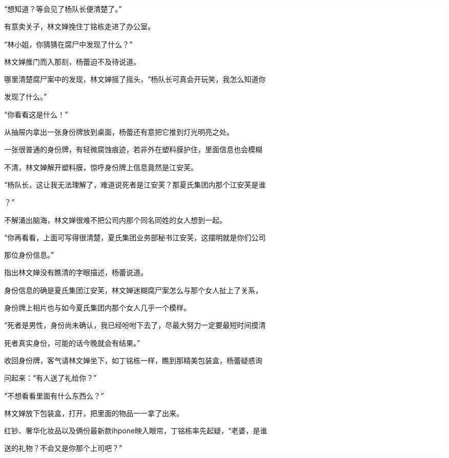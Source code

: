 “想知道？等会见了杨队长便清楚了。”

有意卖关子，林文婵挽住丁铭栋走进了办公室。



“林小姐，你猜猜在腐尸中发现了什么？”

林文婵推门而入那刻，杨蕾迫不及待说道。



哪里清楚腐尸案中的发现，林文婵摇了摇头，“杨队长可真会开玩笑，我怎么知道你

发现了什么。”

“你看看这是什么！”

从抽屉内拿出一张身份牌放到桌面，杨蕾还有意把它推到灯光明亮之处。



一张很普通的身份牌，有轻微腐蚀痕迹，若非外在塑料膜护住，里面信息也会模糊

不清，林文婵解开塑料膜，惊呼身份牌上信息竟然是江安芙。

“杨队长，这让我无法理解了，难道说死者是江安芙？那夏氏集团内那个江安芙是谁

？”

不解涌出脑海，林文婵很难不把公司内那个同名同姓的女人想到一起。



“你再看看，上面可写得很清楚，夏氏集团业务部秘书江安芙，这摆明就是你们公司

那位身份信息。”



指出林文婵没有瞧清的字眼描述，杨蕾说道。

身份信息的确是夏氏集团江安芙，林文婵迷糊腐尸案怎么与那个女人扯上了关系，

身份牌上相片也与如今夏氏集团内那个女人几乎一个模样。



“死者是男性，身份尚未确认，我已经吩咐下去了，尽最大努力一定要最短时间摸清

死者真实身份，可能的话今晚就会有结果。”



收回身份牌，客气请林文婵坐下，如丁铭栋一样，瞧到那精美包装盒，杨蕾疑惑询

问起来：“有人送了礼给你？”



“不想看看里面有什么东西么？”

林文婵放下包装盒，打开，把里面的物品一一拿了出来。



红钞、奢华化妆品以及俩份最新款ihpone映入眼帘，丁铭栋率先起疑，“老婆，是谁

送的礼物？不会又是你那个上司吧？”

